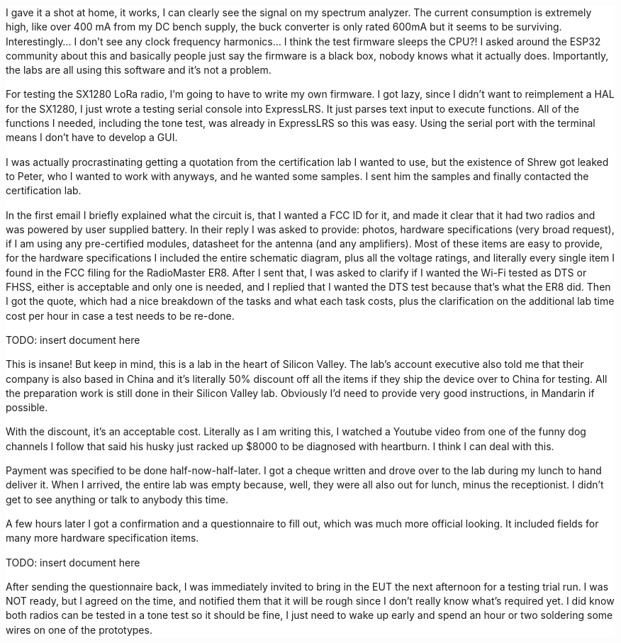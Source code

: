 I gave it a shot at home, it works, I can clearly see the signal on my spectrum analyzer. The current consumption is extremely high, like over 400 mA from my DC bench supply, the buck converter is only rated 600mA but it seems to be surviving. Interestingly… I don’t see any clock frequency harmonics… I think the test firmware sleeps the CPU?! I asked around the ESP32 community about this and basically people just say the firmware is a black box, nobody knows what it actually does. Importantly, the labs are all using this software and it’s not a problem.

For testing the SX1280 LoRa radio, I’m going to have to write my own firmware. I got lazy, since I didn’t want to reimplement a HAL for the SX1280, I just wrote a testing serial console into ExpressLRS. It just parses text input to execute functions. All of the functions I needed, including the tone test, was already in ExpressLRS so this was easy. Using the serial port with the terminal means I don’t have to develop a GUI.

I was actually procrastinating getting a quotation from the certification lab I wanted to use, but the existence of Shrew got leaked to Peter, who I wanted to work with anyways, and he wanted some samples. I sent him the samples and finally contacted the certification lab.

In the first email I briefly explained what the circuit is, that I wanted a FCC ID for it, and made it clear that it had two radios and was powered by user supplied battery. In their reply I was asked to provide: photos, hardware specifications (very broad request), if I am using any pre-certified modules, datasheet for the antenna (and any amplifiers). Most of these items are easy to provide, for the hardware specifications I included the entire schematic diagram, plus all the voltage ratings, and literally every single item I found in the FCC filing for the RadioMaster ER8. After I sent that, I was asked to clarify if I wanted the Wi-Fi tested as DTS or FHSS, either is acceptable and only one is needed, and I replied that I wanted the DTS test because that’s what the ER8 did. Then I got the quote, which had a nice breakdown of the tasks and what each task costs, plus the clarification on the additional lab time cost per hour in case a test needs to be re-done.

TODO: insert document here

This is insane! But keep in mind, this is a lab in the heart of Silicon Valley. The lab’s account executive also told me that their company is also based in China and it’s literally 50% discount off all the items if they ship the device over to China for testing. All the preparation work is still done in their Silicon Valley lab. Obviously I’d need to provide very good instructions, in Mandarin if possible.

With the discount, it’s an acceptable cost. Literally as I am writing this, I watched a Youtube video from one of the funny dog channels I follow that said his husky just racked up $8000 to be diagnosed with heartburn. I think I can deal with this.

Payment was specified to be done half-now-half-later. I got a cheque written and drove over to the lab during my lunch to hand deliver it. When I arrived, the entire lab was empty because, well, they were all also out for lunch, minus the receptionist. I didn’t get to see anything or talk to anybody this time.

A few hours later I got a confirmation and a questionnaire to fill out, which was much more official looking. It included fields for many more hardware specification items.

TODO: insert document here

After sending the questionnaire back, I was immediately invited to bring in the EUT the next afternoon for a testing trial run. I was NOT ready, but I agreed on the time, and notified them that it will be rough since I don’t really know what’s required yet. I did know both radios can be tested in a tone test so it should be fine, I just need to wake up early and spend an hour or two soldering some wires on one of the prototypes.
